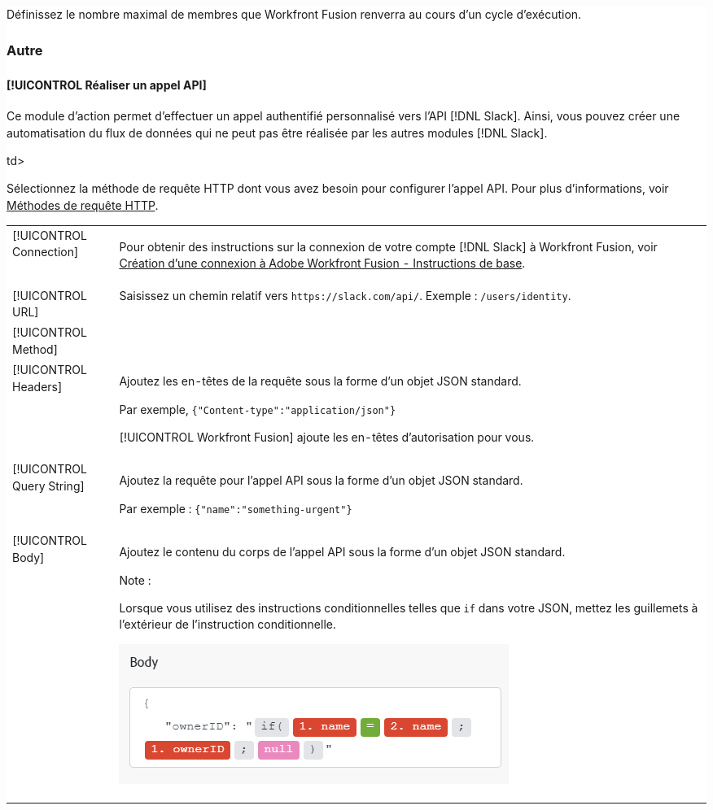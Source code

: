    <td> <p>Définissez le nombre maximal de membres que Workfront Fusion renverra au cours d’un cycle d’exécution.</p> </td> 
  </tr> 
 </tbody> 
</table>


### Autre

#### [!UICONTROL Réaliser un appel API]

Ce module d’action permet d’effectuer un appel authentifié personnalisé vers l’API [!DNL Slack]. Ainsi, vous pouvez créer une automatisation du flux de données qui ne peut pas être réalisée par les autres modules [!DNL Slack].

<table style="table-layout:auto"> 
 <col> 
 <col> 
 <tbody> 
  <tr> 
   <td role="rowheader">[!UICONTROL Connection] </td> 
   <td> <p>Pour obtenir des instructions sur la connexion de votre compte [!DNL Slack] à Workfront Fusion, voir <a href="/help/workfront-fusion/create-scenarios/connect-to-apps/connect-to-fusion-general.md" class="MCXref xref" data-mc-variable-override="">Création d’une connexion à Adobe Workfront Fusion - Instructions de base</a>.</p> </td> 
  </tr> 
  <tr> 
   <td role="rowheader">[!UICONTROL URL]</td> 
   <td>Saisissez un chemin relatif vers <code>https://slack.com/api/</code>. Exemple : <code>/users/identity</code>.</td> 
  </tr> 
  <tr> 
   <td role="rowheader">[!UICONTROL Method]</td> 
   td&gt; <p>Sélectionnez la méthode de requête HTTP dont vous avez besoin pour configurer l’appel API. Pour plus d’informations, voir <a href="/help/workfront-fusion/references/modules/http-request-methods.md" class="MCXref xref" data-mc-variable-override="">Méthodes de requête HTTP</a>.</p> </td> 
  </tr> 
  <tr> 
   <td role="rowheader">[!UICONTROL Headers]</td> 
   <td> <p>Ajoutez les en-têtes de la requête sous la forme d’un objet JSON standard.</p> <p>Par exemple, <code>{"Content-type":"application/json"}</code></p> <p>[!UICONTROL Workfront Fusion] ajoute les en-têtes d’autorisation pour vous.</p> </td> 
  </tr> 
  <tr> 
   <td role="rowheader">[!UICONTROL Query String]</td> 
   <td> <p>Ajoutez la requête pour l’appel API sous la forme d’un objet JSON standard.</p> <p>Par exemple : <code>{"name":"something-urgent"}</code></p> </td> 
  </tr> 
  <tr> 
   <td role="rowheader">[!UICONTROL Body]</td> 
   <td> <p>Ajoutez le contenu du corps de l’appel API sous la forme d’un objet JSON standard.</p> <p>Note :  <p>Lorsque vous utilisez des instructions conditionnelles telles que <code>if</code> dans votre JSON, mettez les guillemets à l’extérieur de l’instruction conditionnelle.</p> 
     <div class="example" data-mc-autonum="<b>Example: </b>"> 
      <p> <img src="/help/workfront-fusion/references/apps-and-modules/assets/quotes-in-json-350x120.png" style="width: 350;height: 120;"> </p> 